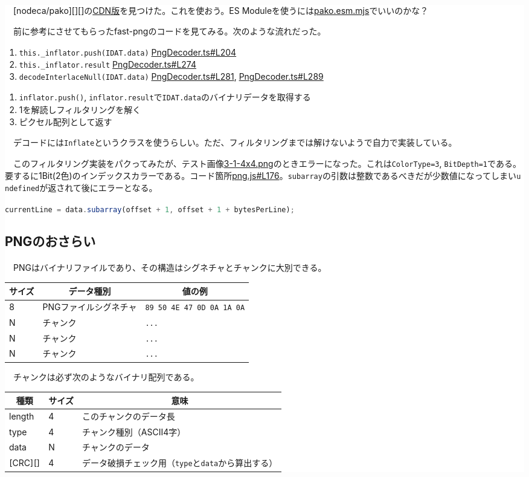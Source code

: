 　[nodeca/pako][][]の[CDN版][pako CDN]を見つけた。これを使おう。ES Moduleを使うには[pako.esm.mjs][]でいいのかな？

[pako CDN]:https://cdnjs.com/libraries/pako
[pako.esm.mjs]:https://cdnjs.cloudflare.com/ajax/libs/pako/2.1.0/pako.esm.mjs

　前に参考にさせてもらったfast-pngのコードを見てみる。次のような流れだった。

1. `this._inflator.push(IDAT.data)` [PngDecoder.ts#L204][]
1. `this._inflator.result` [PngDecoder.ts#L274][]
1. `decodeInterlaceNull(IDAT.data)` [PngDecoder.ts#L281][], [PngDecoder.ts#L289][]

[PngDecoder.ts#L204]:https://github.com/image-js/fast-png/blob/main/src/PngDecoder.ts#L204
[PngDecoder.ts#L274]:https://github.com/image-js/fast-png/blob/main/src/PngDecoder.ts#L274
[PngDecoder.ts#L281]:https://github.com/image-js/fast-png/blob/main/src/PngDecoder.ts#L281
[PngDecoder.ts#L289]:https://github.com/image-js/fast-png/blob/main/src/PngDecoder.ts#L289

1. `inflator.push()`, `inflator.result`で`IDAT.data`のバイナリデータを取得する
1. 1を解読しフィルタリングを解く
1. ピクセル配列として返す

　デコードには`Inflate`というクラスを使うらしい。ただ、フィルタリングまでは解けないようで自力で実装している。

　このフィルタリング実装をパクってみたが、テスト画像[3-1-4x4.png][]のときエラーになった。これは`ColorType=3`, `BitDepth=1`である。要するに1Bit(2色)のインデックスカラーである。コード箇所[png.js#L176][]。`subarray`の引数は整数であるべきだが少数値になってしまい`undefined`が返されて後にエラーとなる。

```javascript
currentLine = data.subarray(offset + 1, offset + 1 + bytesPerLine);
```

[3-1-4x4.png]:https://ytyaru.github.io/Html.PNG.Decode.IDAT.zlib.LZ77.Deflate.20221205142316/asset/image/3-1-4x4.png
[png.js#L176]:https://ytyaru.github.io/Html.PNG.Decode.IDAT.zlib.LZ77.Deflate.20221205142316/js/png.js










## PNGのおさらい

　PNGはバイナリファイルであり、その構造はシグネチャとチャンクに大別できる。

サイズ|データ種別|値の例
------|----------|------
8|PNGファイルシグネチャ|`89 50 4E 47 0D 0A 1A 0A`
N|チャンク|`...`
N|チャンク|`...`
N|チャンク|`...`

　チャンクは必ず次のようなバイナリ配列である。

種類|サイズ|意味
----|------|----
length|4|このチャンクのデータ長
type|4|チャンク種別（ASCII4字）
data|N|チャンクのデータ
[CRC][]|4|データ破損チェック用（`type`と`data`から算出する）
